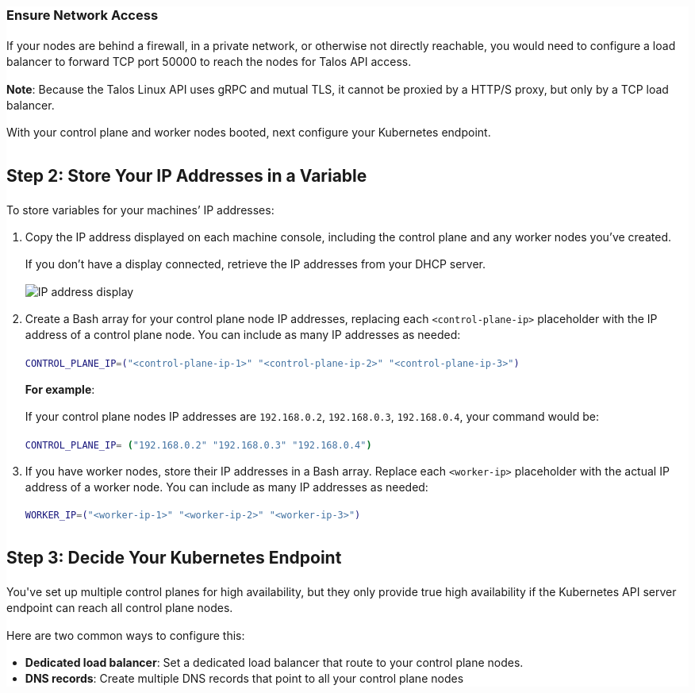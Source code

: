 ### Ensure Network Access

If your nodes are behind a firewall, in a private network, or otherwise not directly reachable, you would need to configure a load balancer to forward TCP port 50000 to reach the nodes for Talos API access.

**Note**: Because the Talos Linux API uses gRPC and mutual TLS, it cannot be proxied by a HTTP/S proxy, but only by a TCP load balancer.

With your control plane and worker nodes booted, next configure your Kubernetes endpoint.

## Step 2: Store Your IP Addresses in a Variable

To store variables for your machines’ IP addresses:

1. Copy the IP address displayed on each machine console, including the control plane and any worker nodes you’ve created.

    If you don’t have a display connected, retrieve the IP addresses from your DHCP server.

   ![IP address display](/images/IP-address-install-display.png)

1. Create a Bash array for your control plane node IP addresses, replacing each `<control-plane-ip>` placeholder with the IP address of a control plane node.
You can include as many IP addresses as needed:

    ```bash
    CONTROL_PLANE_IP=("<control-plane-ip-1>" "<control-plane-ip-2>" "<control-plane-ip-3>")
    ```

   **For example**:

   If your control plane nodes IP addresses are `192.168.0.2`, `192.168.0.3`, `192.168.0.4`, your command would be:

    ```bash
    CONTROL_PLANE_IP= ("192.168.0.2" "192.168.0.3" "192.168.0.4")
    ```

1. If you have worker nodes, store their IP addresses in a Bash array.
Replace each `<worker-ip>` placeholder with the actual IP address of a worker node.
You can include as many IP addresses as needed:

    ```bash
    WORKER_IP=("<worker-ip-1>" "<worker-ip-2>" "<worker-ip-3>")
    ```

## Step 3: Decide Your Kubernetes Endpoint

You've set up multiple control planes for high availability, but they only provide true high availability if the Kubernetes API server endpoint can reach all control plane nodes.

Here are two common ways to configure this:

- **Dedicated load balancer**: Set a dedicated load balancer that route to your control plane nodes.
- **DNS records**: Create multiple DNS records that point to all your control plane nodes
